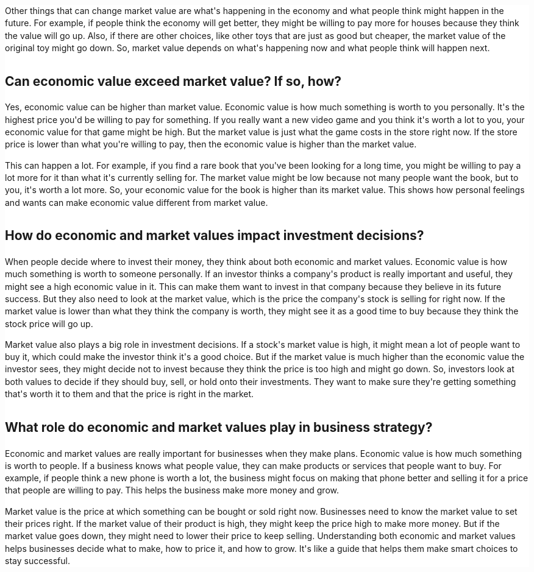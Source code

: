 Other things that can change market value are what's happening in the economy and what people think might happen in the future. For example, if people think the economy will get better, they might be willing to pay more for houses because they think the value will go up. Also, if there are other choices, like other toys that are just as good but cheaper, the market value of the original toy might go down. So, market value depends on what's happening now and what people think will happen next.

## Can economic value exceed market value? If so, how?

Yes, economic value can be higher than market value. Economic value is how much something is worth to you personally. It's the highest price you'd be willing to pay for something. If you really want a new video game and you think it's worth a lot to you, your economic value for that game might be high. But the market value is just what the game costs in the store right now. If the store price is lower than what you're willing to pay, then the economic value is higher than the market value.

This can happen a lot. For example, if you find a rare book that you've been looking for a long time, you might be willing to pay a lot more for it than what it's currently selling for. The market value might be low because not many people want the book, but to you, it's worth a lot more. So, your economic value for the book is higher than its market value. This shows how personal feelings and wants can make economic value different from market value.

## How do economic and market values impact investment decisions?

When people decide where to invest their money, they think about both economic and market values. Economic value is how much something is worth to someone personally. If an investor thinks a company's product is really important and useful, they might see a high economic value in it. This can make them want to invest in that company because they believe in its future success. But they also need to look at the market value, which is the price the company's stock is selling for right now. If the market value is lower than what they think the company is worth, they might see it as a good time to buy because they think the stock price will go up.

Market value also plays a big role in investment decisions. If a stock's market value is high, it might mean a lot of people want to buy it, which could make the investor think it's a good choice. But if the market value is much higher than the economic value the investor sees, they might decide not to invest because they think the price is too high and might go down. So, investors look at both values to decide if they should buy, sell, or hold onto their investments. They want to make sure they're getting something that's worth it to them and that the price is right in the market.

## What role do economic and market values play in business strategy?

Economic and market values are really important for businesses when they make plans. Economic value is how much something is worth to people. If a business knows what people value, they can make products or services that people want to buy. For example, if people think a new phone is worth a lot, the business might focus on making that phone better and selling it for a price that people are willing to pay. This helps the business make more money and grow.

Market value is the price at which something can be bought or sold right now. Businesses need to know the market value to set their prices right. If the market value of their product is high, they might keep the price high to make more money. But if the market value goes down, they might need to lower their price to keep selling. Understanding both economic and market values helps businesses decide what to make, how to price it, and how to grow. It's like a guide that helps them make smart choices to stay successful.
